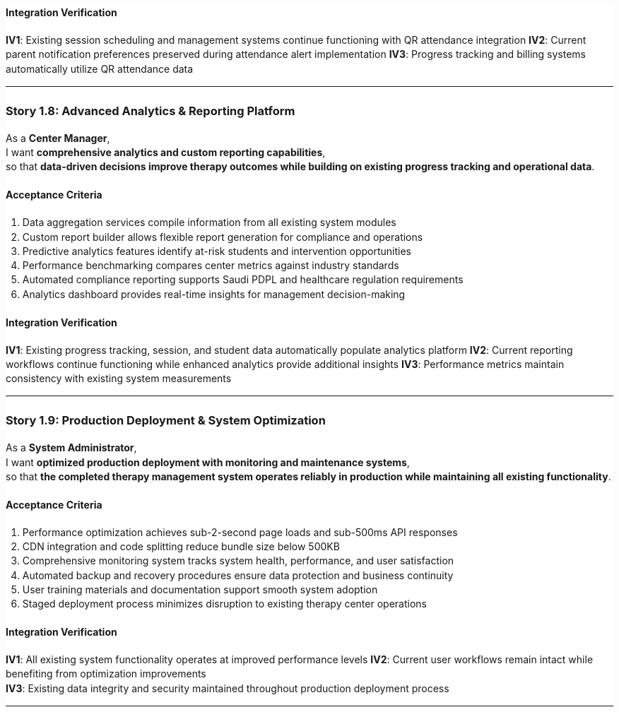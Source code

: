 #### Integration Verification
**IV1**: Existing session scheduling and management systems continue functioning with QR attendance integration
**IV2**: Current parent notification preferences preserved during attendance alert implementation
**IV3**: Progress tracking and billing systems automatically utilize QR attendance data

---

### **Story 1.8: Advanced Analytics & Reporting Platform**

As a **Center Manager**,  
I want **comprehensive analytics and custom reporting capabilities**,  
so that **data-driven decisions improve therapy outcomes while building on existing progress tracking and operational data**.

#### Acceptance Criteria
1. Data aggregation services compile information from all existing system modules
2. Custom report builder allows flexible report generation for compliance and operations
3. Predictive analytics features identify at-risk students and intervention opportunities
4. Performance benchmarking compares center metrics against industry standards
5. Automated compliance reporting supports Saudi PDPL and healthcare regulation requirements
6. Analytics dashboard provides real-time insights for management decision-making

#### Integration Verification
**IV1**: Existing progress tracking, session, and student data automatically populate analytics platform
**IV2**: Current reporting workflows continue functioning while enhanced analytics provide additional insights
**IV3**: Performance metrics maintain consistency with existing system measurements

---

### **Story 1.9: Production Deployment & System Optimization**

As a **System Administrator**,  
I want **optimized production deployment with monitoring and maintenance systems**,  
so that **the completed therapy management system operates reliably in production while maintaining all existing functionality**.

#### Acceptance Criteria
1. Performance optimization achieves sub-2-second page loads and sub-500ms API responses
2. CDN integration and code splitting reduce bundle size below 500KB
3. Comprehensive monitoring system tracks system health, performance, and user satisfaction
4. Automated backup and recovery procedures ensure data protection and business continuity
5. User training materials and documentation support smooth system adoption
6. Staged deployment process minimizes disruption to existing therapy center operations

#### Integration Verification
**IV1**: All existing system functionality operates at improved performance levels
**IV2**: Current user workflows remain intact while benefiting from optimization improvements  
**IV3**: Existing data integrity and security maintained throughout production deployment process

---